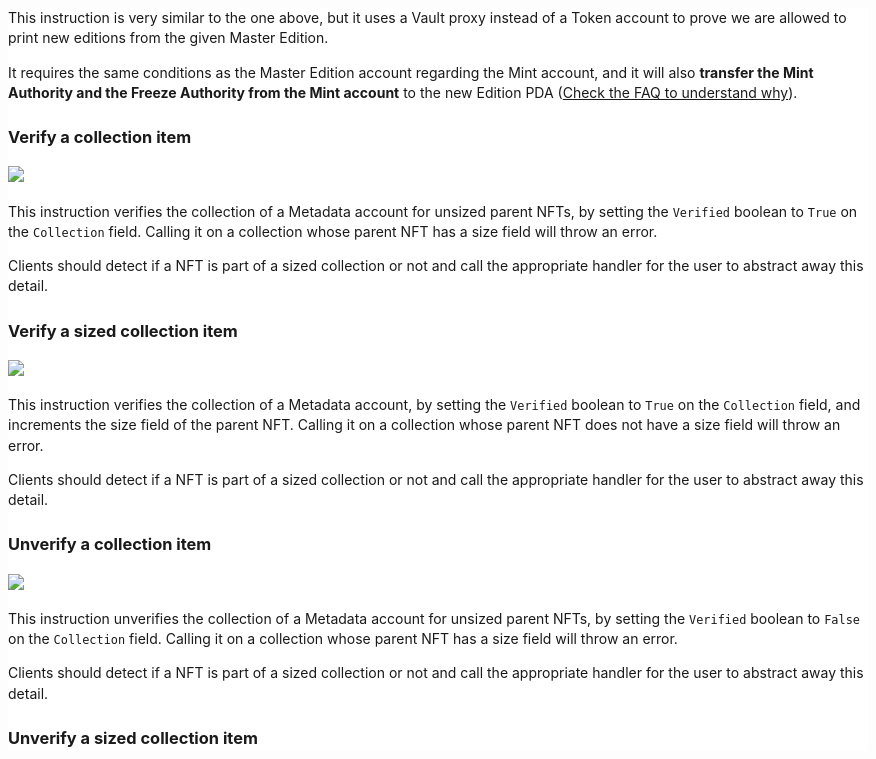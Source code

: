 This instruction is very similar to the one above, but it uses a Vault proxy instead of a Token account to prove we are allowed to print new editions from the given Master Edition.

It requires the same conditions as the Master Edition account regarding the Mint account, and it will also **transfer the Mint Authority and the Freeze Authority from the Mint account** to the new Edition PDA ([Check the FAQ to understand why](./faq#why-are-the-mint-and-freeze-authorities-transferred-to-the-edition-pda)).

</ProgramInstruction>

### Verify a collection item

<ProgramInstruction idl={idl} instruction="VerifyCollection">

![](/assets/programs/token-metadata/Token-Metadata-Instruction-Verify-Collection.png)

This instruction verifies the collection of a Metadata account for unsized parent NFTs, by setting the `Verified` boolean to `True` on the `Collection` field. Calling it on a collection whose parent NFT has a size field will throw an error.

Clients should detect if a NFT is part of a sized collection or not and call the appropriate handler for the user to abstract away this detail.

</ProgramInstruction>

### Verify a sized collection item

<ProgramInstruction idl={idl} instruction="VerifySizedCollectionItem">

![](/assets/programs/token-metadata/Token-Metadata-Instruction-Verify-Sized-Collection.png)

This instruction verifies the collection of a Metadata account, by setting the `Verified` boolean to `True` on the `Collection` field, and increments the size field of the parent NFT. Calling it on a collection whose parent NFT does not have a size field will throw an error.

Clients should detect if a NFT is part of a sized collection or not and call the appropriate handler for the user to abstract away this detail.

</ProgramInstruction>

### Unverify a collection item

<ProgramInstruction idl={idl} instruction="UnverifyCollection">

![](/assets/programs/token-metadata/Token-Metadata-Instruction-Unverify-Collection.png)

This instruction unverifies the collection of a Metadata account for unsized parent NFTs, by setting the `Verified` boolean to `False` on the `Collection` field. Calling it on a collection whose parent NFT has a size field will throw an error.

Clients should detect if a NFT is part of a sized collection or not and call the appropriate handler for the user to abstract away this detail.

</ProgramInstruction>

### Unverify a sized collection item
